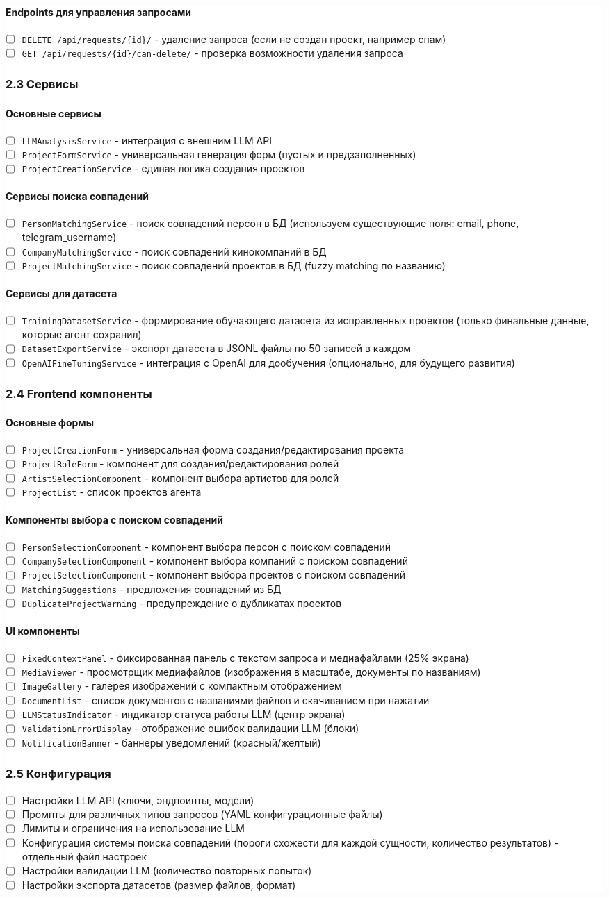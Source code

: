 #### Endpoints для управления запросами
- [ ] `DELETE /api/requests/{id}/` - удаление запроса (если не создан проект, например спам)
- [ ] `GET /api/requests/{id}/can-delete/` - проверка возможности удаления запроса

### 2.3 Сервисы

#### Основные сервисы
- [ ] `LLMAnalysisService` - интеграция с внешним LLM API
- [ ] `ProjectFormService` - универсальная генерация форм (пустых и предзаполненных)
- [ ] `ProjectCreationService` - единая логика создания проектов

#### Сервисы поиска совпадений
- [ ] `PersonMatchingService` - поиск совпадений персон в БД (используем существующие поля: email, phone, telegram_username)
- [ ] `CompanyMatchingService` - поиск совпадений кинокомпаний в БД
- [ ] `ProjectMatchingService` - поиск совпадений проектов в БД (fuzzy matching по названию)

#### Сервисы для датасета
- [ ] `TrainingDatasetService` - формирование обучающего датасета из исправленных проектов (только финальные данные, которые агент сохранил)
- [ ] `DatasetExportService` - экспорт датасета в JSONL файлы по 50 записей в каждом
- [ ] `OpenAIFineTuningService` - интеграция с OpenAI для дообучения (опционально, для будущего развития)

### 2.4 Frontend компоненты

#### Основные формы
- [ ] `ProjectCreationForm` - универсальная форма создания/редактирования проекта
- [ ] `ProjectRoleForm` - компонент для создания/редактирования ролей
- [ ] `ArtistSelectionComponent` - компонент выбора артистов для ролей
- [ ] `ProjectList` - список проектов агента

#### Компоненты выбора с поиском совпадений
- [ ] `PersonSelectionComponent` - компонент выбора персон с поиском совпадений
- [ ] `CompanySelectionComponent` - компонент выбора компаний с поиском совпадений
- [ ] `ProjectSelectionComponent` - компонент выбора проектов с поиском совпадений
- [ ] `MatchingSuggestions` - предложения совпадений из БД
- [ ] `DuplicateProjectWarning` - предупреждение о дубликатах проектов

#### UI компоненты
- [ ] `FixedContextPanel` - фиксированная панель с текстом запроса и медиафайлами (25% экрана)
- [ ] `MediaViewer` - просмотрщик медиафайлов (изображения в масштабе, документы по названиям)
- [ ] `ImageGallery` - галерея изображений с компактным отображением
- [ ] `DocumentList` - список документов с названиями файлов и скачиванием при нажатии
- [ ] `LLMStatusIndicator` - индикатор статуса работы LLM (центр экрана)
- [ ] `ValidationErrorDisplay` - отображение ошибок валидации LLM (блоки)
- [ ] `NotificationBanner` - баннеры уведомлений (красный/желтый)

### 2.5 Конфигурация
- [ ] Настройки LLM API (ключи, эндпоинты, модели)
- [ ] Промпты для различных типов запросов (YAML конфигурационные файлы)
- [ ] Лимиты и ограничения на использование LLM
- [ ] Конфигурация системы поиска совпадений (пороги схожести для каждой сущности, количество результатов) - отдельный файл настроек
- [ ] Настройки валидации LLM (количество повторных попыток)
- [ ] Настройки экспорта датасетов (размер файлов, формат)
